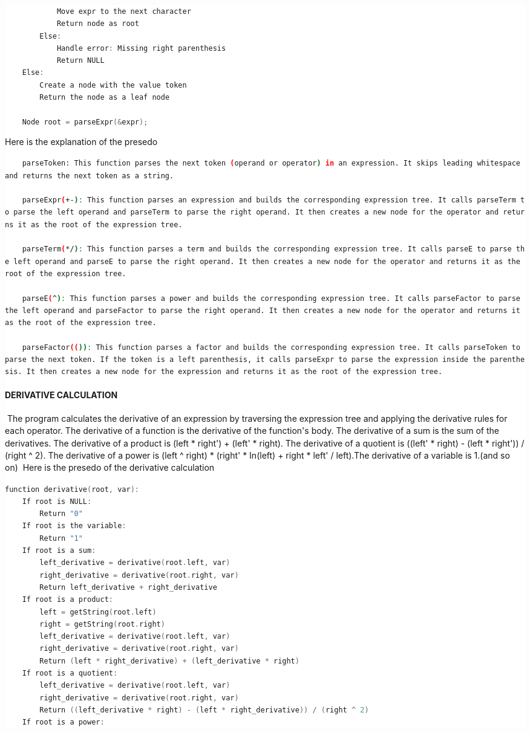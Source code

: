 ```c
            Move expr to the next character
            Return node as root
        Else:
            Handle error: Missing right parenthesis
            Return NULL
    Else:
        Create a node with the value token
        Return the node as a leaf node
    
    Node root = parseExpr(&expr);
```
 Here is the explanation of the presedo
```bash
    parseToken: This function parses the next token (operand or operator) in an expression. It skips leading whitespace and returns the next token as a string.
    
    parseExpr(+-): This function parses an expression and builds the corresponding expression tree. It calls parseTerm to parse the left operand and parseTerm to parse the right operand. It then creates a new node for the operator and returns it as the root of the expression tree.
    
    parseTerm(*/): This function parses a term and builds the corresponding expression tree. It calls parseE to parse the left operand and parseE to parse the right operand. It then creates a new node for the operator and returns it as the root of the expression tree.
    
    parseE(^): This function parses a power and builds the corresponding expression tree. It calls parseFactor to parse the left operand and parseFactor to parse the right operand. It then creates a new node for the operator and returns it as the root of the expression tree.
    
    parseFactor(()): This function parses a factor and builds the corresponding expression tree. It calls parseToken to parse the next token. If the token is a left parenthesis, it calls parseExpr to parse the expression inside the parenthesis. It then creates a new node for the expression and returns it as the root of the expression tree.
```
#### DERIVATIVE CALCULATION

​	The program calculates the derivative of an expression by traversing the expression tree and applying the derivative rules for each operator. The derivative of a function is the derivative of the function's body. The derivative of a sum is the sum of the derivatives. The derivative of a product is (left * right') + (left' * right). The derivative of a quotient is ((left' * right) - (left * right')) / (right ^ 2). The derivative of a power is (left ^ right) * (right' * In(left) + right * left' / left).The derivative of a variable is 1.(and so on)
​	Here is the presedo of the derivative calculation

```c
function derivative(root, var):
    If root is NULL:
        Return "0"
    If root is the variable:
        Return "1"
    If root is a sum:
        left_derivative = derivative(root.left, var)
        right_derivative = derivative(root.right, var)
        Return left_derivative + right_derivative
    If root is a product:
        left = getString(root.left)
        right = getString(root.right)
        left_derivative = derivative(root.left, var)
        right_derivative = derivative(root.right, var)
        Return (left * right_derivative) + (left_derivative * right)
    If root is a quotient:
        left_derivative = derivative(root.left, var)
        right_derivative = derivative(root.right, var)
        Return ((left_derivative * right) - (left * right_derivative)) / (right ^ 2)
    If root is a power:
```